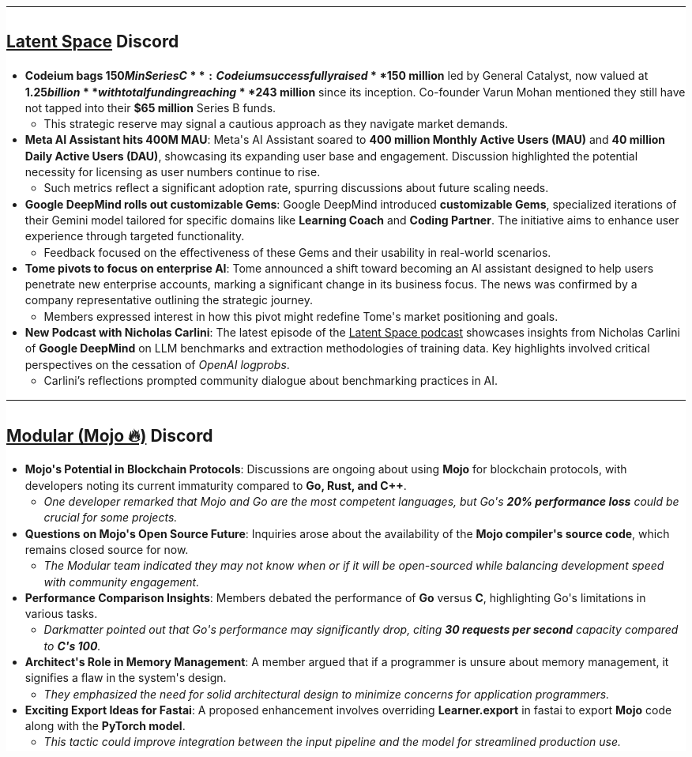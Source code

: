 


---



## [Latent Space](https://discord.com/channels/822583790773862470) Discord

- **Codeium bags $150M in Series C**: Codeium successfully raised **$150 million** led by General Catalyst, now valued at **$1.25 billion** with total funding reaching **$243 million** since its inception. Co-founder Varun Mohan mentioned they still have not tapped into their **$65 million** Series B funds.
   - This strategic reserve may signal a cautious approach as they navigate market demands.
- **Meta AI Assistant hits 400M MAU**: Meta's AI Assistant soared to **400 million Monthly Active Users (MAU)** and **40 million Daily Active Users (DAU)**, showcasing its expanding user base and engagement. Discussion highlighted the potential necessity for licensing as user numbers continue to rise.
   - Such metrics reflect a significant adoption rate, spurring discussions about future scaling needs.
- **Google DeepMind rolls out customizable Gems**: Google DeepMind introduced **customizable Gems**, specialized iterations of their Gemini model tailored for specific domains like **Learning Coach** and **Coding Partner**. The initiative aims to enhance user experience through targeted functionality.
   - Feedback focused on the effectiveness of these Gems and their usability in real-world scenarios.
- **Tome pivots to focus on enterprise AI**: Tome announced a shift toward becoming an AI assistant designed to help users penetrate new enterprise accounts, marking a significant change in its business focus. The news was confirmed by a company representative outlining the strategic journey.
   - Members expressed interest in how this pivot might redefine Tome's market positioning and goals.
- **New Podcast with Nicholas Carlini**: The latest episode of the [Latent Space podcast](https://x.com/latentspacepod/status/1829173832877519152) showcases insights from Nicholas Carlini of **Google DeepMind** on LLM benchmarks and extraction methodologies of training data. Key highlights involved critical perspectives on the cessation of *OpenAI logprobs*.
   - Carlini’s reflections prompted community dialogue about benchmarking practices in AI.



---



## [Modular (Mojo 🔥)](https://discord.com/channels/1087530497313357884) Discord

- **Mojo's Potential in Blockchain Protocols**: Discussions are ongoing about using **Mojo** for blockchain protocols, with developers noting its current immaturity compared to **Go, Rust, and C++**.
   - *One developer remarked that Mojo and Go are the most competent languages, but Go's **20% performance loss** could be crucial for some projects.*
- **Questions on Mojo's Open Source Future**: Inquiries arose about the availability of the **Mojo compiler's source code**, which remains closed source for now.
   - *The Modular team indicated they may not know when or if it will be open-sourced while balancing development speed with community engagement.*
- **Performance Comparison Insights**: Members debated the performance of **Go** versus **C**, highlighting Go's limitations in various tasks.
   - *Darkmatter pointed out that Go's performance may significantly drop, citing **30 requests per second** capacity compared to **C's 100**.*
- **Architect's Role in Memory Management**: A member argued that if a programmer is unsure about memory management, it signifies a flaw in the system's design.
   - *They emphasized the need for solid architectural design to minimize concerns for application programmers.*
- **Exciting Export Ideas for Fastai**: A proposed enhancement involves overriding **Learner.export** in fastai to export **Mojo** code along with the **PyTorch model**.
   - *This tactic could improve integration between the input pipeline and the model for streamlined production use.*
